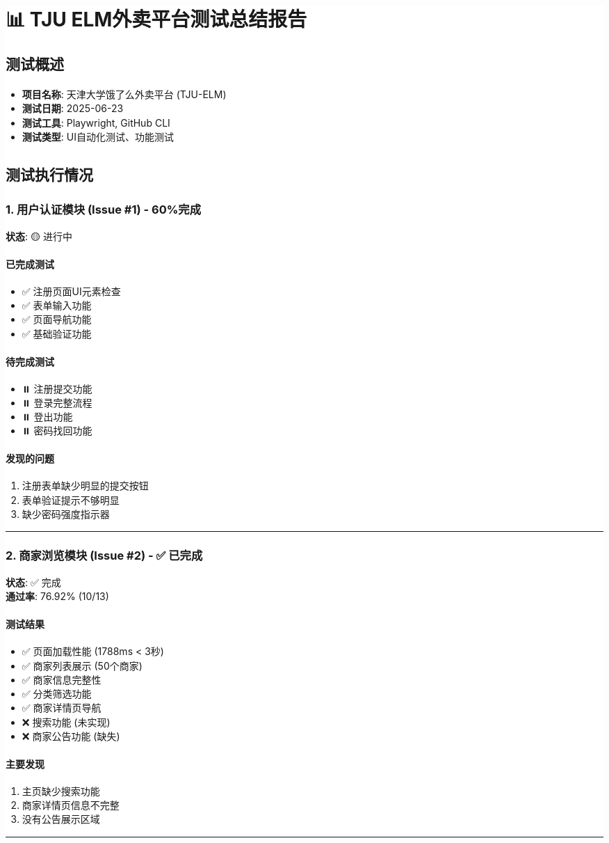 # 📊 TJU ELM外卖平台测试总结报告

## 测试概述
- **项目名称**: 天津大学饿了么外卖平台 (TJU-ELM)
- **测试日期**: 2025-06-23
- **测试工具**: Playwright, GitHub CLI
- **测试类型**: UI自动化测试、功能测试

## 测试执行情况

### 1. 用户认证模块 (Issue #1) - 60%完成
**状态**: 🟡 进行中

#### 已完成测试
- ✅ 注册页面UI元素检查
- ✅ 表单输入功能
- ✅ 页面导航功能
- ✅ 基础验证功能

#### 待完成测试
- ⏸️ 注册提交功能
- ⏸️ 登录完整流程
- ⏸️ 登出功能
- ⏸️ 密码找回功能

#### 发现的问题
1. 注册表单缺少明显的提交按钮
2. 表单验证提示不够明显
3. 缺少密码强度指示器

---

### 2. 商家浏览模块 (Issue #2) - ✅ 已完成
**状态**: ✅ 完成  
**通过率**: 76.92% (10/13)

#### 测试结果
- ✅ 页面加载性能 (1788ms < 3秒)
- ✅ 商家列表展示 (50个商家)
- ✅ 商家信息完整性
- ✅ 分类筛选功能
- ✅ 商家详情页导航
- ❌ 搜索功能 (未实现)
- ❌ 商家公告功能 (缺失)

#### 主要发现
1. 主页缺少搜索功能
2. 商家详情页信息不完整
3. 没有公告展示区域

---